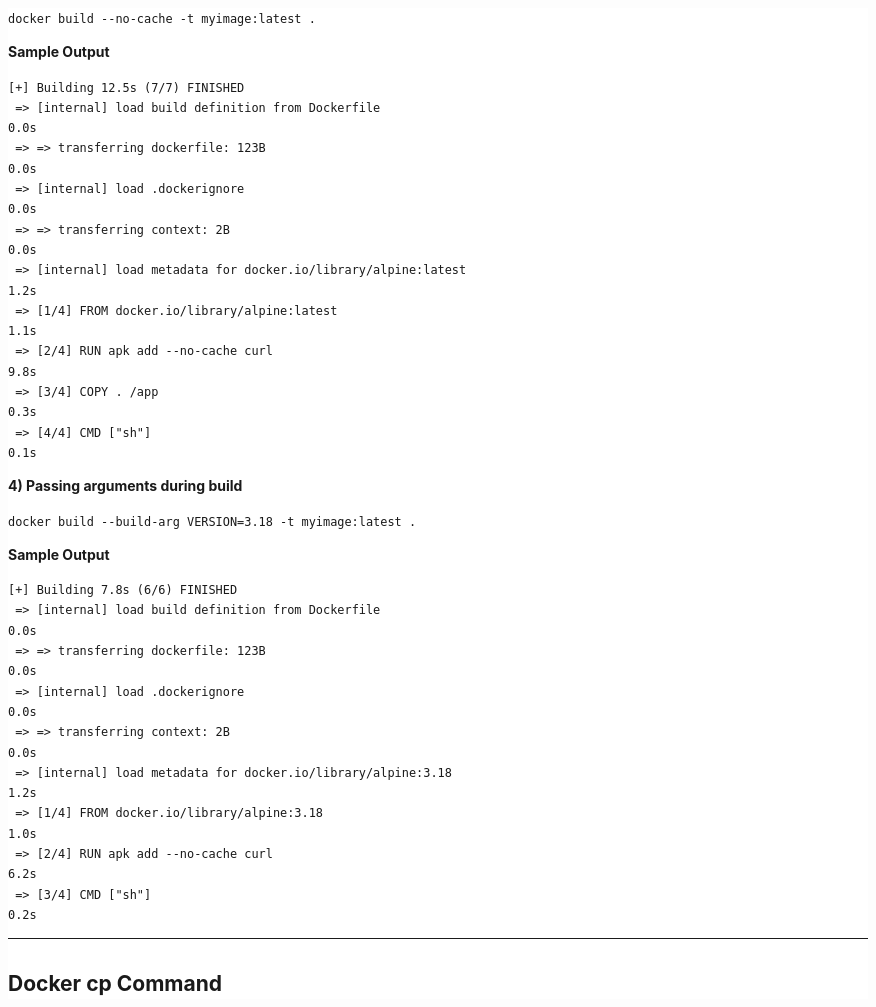 ```
docker build --no-cache -t myimage:latest .
```
**Sample Output**
```
[+] Building 12.5s (7/7) FINISHED                                                                                                             
 => [internal] load build definition from Dockerfile                                                                                      0.0s
 => => transferring dockerfile: 123B                                                                                                     0.0s
 => [internal] load .dockerignore                                                                                                         0.0s
 => => transferring context: 2B                                                                                                           0.0s
 => [internal] load metadata for docker.io/library/alpine:latest                                                                          1.2s
 => [1/4] FROM docker.io/library/alpine:latest                                                                                            1.1s
 => [2/4] RUN apk add --no-cache curl                                                                                                    9.8s
 => [3/4] COPY . /app                                                                                                                      0.3s
 => [4/4] CMD ["sh"]                                                                                                                      0.1s
```
**4) Passing arguments during build**
```
docker build --build-arg VERSION=3.18 -t myimage:latest .
```
**Sample Output**
```
[+] Building 7.8s (6/6) FINISHED                                                                                                              
 => [internal] load build definition from Dockerfile                                                                                      0.0s
 => => transferring dockerfile: 123B                                                                                                     0.0s
 => [internal] load .dockerignore                                                                                                         0.0s
 => => transferring context: 2B                                                                                                           0.0s
 => [internal] load metadata for docker.io/library/alpine:3.18                                                                           1.2s
 => [1/4] FROM docker.io/library/alpine:3.18                                                                                             1.0s
 => [2/4] RUN apk add --no-cache curl                                                                                                    6.2s
 => [3/4] CMD ["sh"]                                                                                                                      0.2s
```
---
## Docker cp Command
